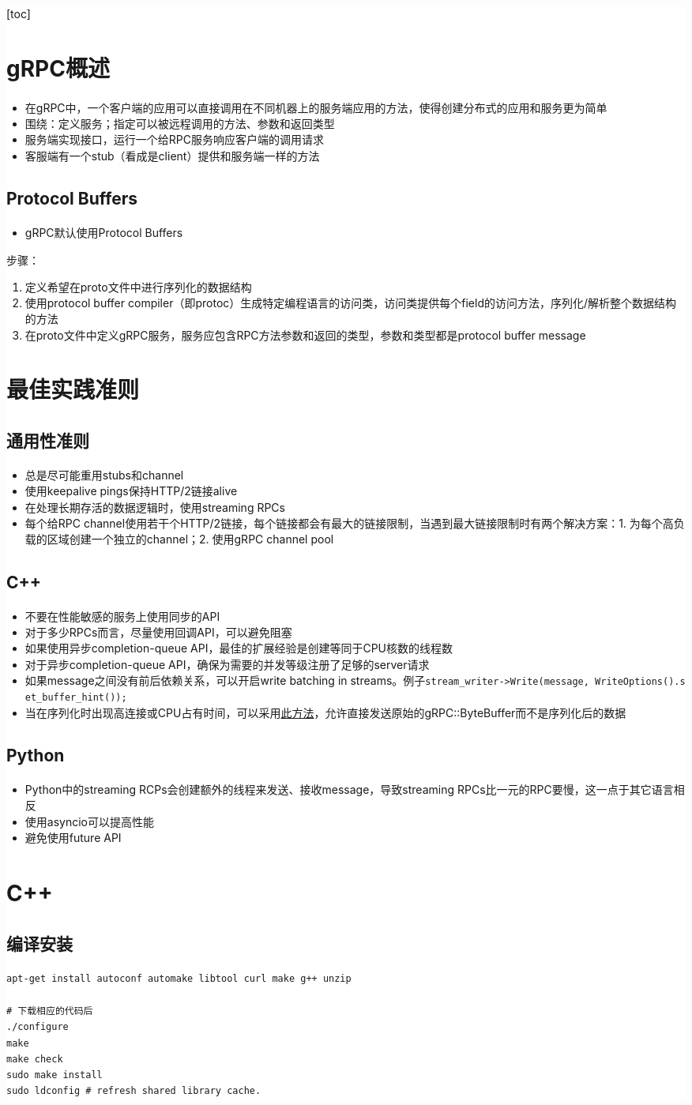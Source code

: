 [toc]
# gRPC概述
- 在gRPC中，一个客户端的应用可以直接调用在不同机器上的服务端应用的方法，使得创建分布式的应用和服务更为简单
- 围绕：定义服务；指定可以被远程调用的方法、参数和返回类型
- 服务端实现接口，运行一个给RPC服务响应客户端的调用请求
- 客服端有一个stub（看成是client）提供和服务端一样的方法


## Protocol Buffers
- gRPC默认使用Protocol Buffers

步骤：
1. 定义希望在proto文件中进行序列化的数据结构
2. 使用protocol buffer compiler（即protoc）生成特定编程语言的访问类，访问类提供每个field的访问方法，序列化/解析整个数据结构的方法
3. 在proto文件中定义gRPC服务，服务应包含RPC方法参数和返回的类型，参数和类型都是protocol buffer message


# 最佳实践准则
## 通用性准则
- 总是尽可能重用stubs和channel
- 使用keepalive pings保持HTTP/2链接alive
- 在处理长期存活的数据逻辑时，使用streaming RPCs
- 每个给RPC channel使用若干个HTTP/2链接，每个链接都会有最大的链接限制，当遇到最大链接限制时有两个解决方案：1. 为每个高负载的区域创建一个独立的channel；2. 使用gRPC channel pool

## C++
- 不要在性能敏感的服务上使用同步的API
- 对于多少RPCs而言，尽量使用回调API，可以避免阻塞
- 如果使用异步completion-queue API，最佳的扩展经验是创建等同于CPU核数的线程数
- 对于异步completion-queue API，确保为需要的并发等级注册了足够的server请求
- 如果message之间没有前后依赖关系，可以开启write batching in streams。例子```stream_writer->Write(message, WriteOptions().set_buffer_hint());```
- 当在序列化时出现高连接或CPU占有时间，可以采用[此方法](https://grpc.github.io/grpc/cpp/grpcpp_2generic_2generic__stub_8h.html)，允许直接发送原始的gRPC::ByteBuffer而不是序列化后的数据

## Python
- Python中的streaming RCPs会创建额外的线程来发送、接收message，导致streaming RPCs比一元的RPC要慢，这一点于其它语言相反
- 使用asyncio可以提高性能
- 避免使用future API


# C++
## 编译安装
```
apt-get install autoconf automake libtool curl make g++ unzip

# 下载相应的代码后
./configure
make
make check
sudo make install
sudo ldconfig # refresh shared library cache.
```
